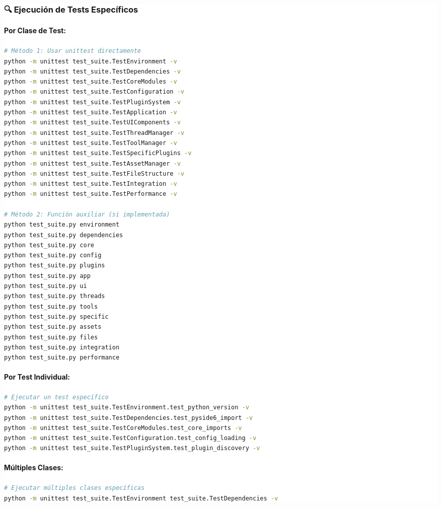 ### 🔍 **Ejecución de Tests Específicos**

#### **Por Clase de Test:**

```bash
# Método 1: Usar unittest directamente
python -m unittest test_suite.TestEnvironment -v
python -m unittest test_suite.TestDependencies -v
python -m unittest test_suite.TestCoreModules -v
python -m unittest test_suite.TestConfiguration -v
python -m unittest test_suite.TestPluginSystem -v
python -m unittest test_suite.TestApplication -v
python -m unittest test_suite.TestUIComponents -v
python -m unittest test_suite.TestThreadManager -v
python -m unittest test_suite.TestToolManager -v
python -m unittest test_suite.TestSpecificPlugins -v
python -m unittest test_suite.TestAssetManager -v
python -m unittest test_suite.TestFileStructure -v
python -m unittest test_suite.TestIntegration -v
python -m unittest test_suite.TestPerformance -v

# Método 2: Función auxiliar (si implementada)
python test_suite.py environment
python test_suite.py dependencies
python test_suite.py core
python test_suite.py config
python test_suite.py plugins
python test_suite.py app
python test_suite.py ui
python test_suite.py threads
python test_suite.py tools
python test_suite.py specific
python test_suite.py assets
python test_suite.py files
python test_suite.py integration
python test_suite.py performance
```

#### **Por Test Individual:**

```bash
# Ejecutar un test específico
python -m unittest test_suite.TestEnvironment.test_python_version -v
python -m unittest test_suite.TestDependencies.test_pyside6_import -v
python -m unittest test_suite.TestCoreModules.test_core_imports -v
python -m unittest test_suite.TestConfiguration.test_config_loading -v
python -m unittest test_suite.TestPluginSystem.test_plugin_discovery -v
```

#### **Múltiples Clases:**

```bash
# Ejecutar múltiples clases específicas
python -m unittest test_suite.TestEnvironment test_suite.TestDependencies -v
```
